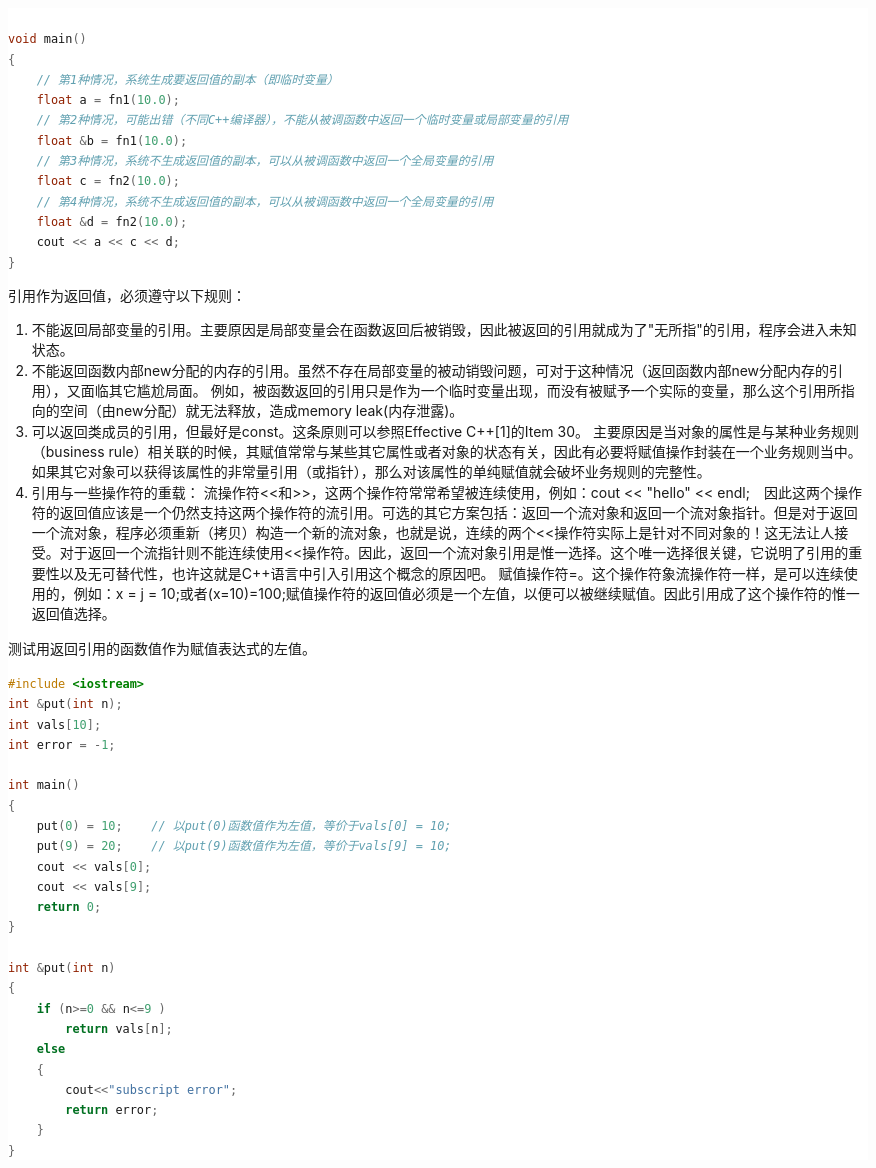 ```c++

void main()
{
    // 第1种情况，系统生成要返回值的副本（即临时变量）
    float a = fn1(10.0);
    // 第2种情况，可能出错（不同C++编译器），不能从被调函数中返回一个临时变量或局部变量的引用
    float &b = fn1(10.0);
    // 第3种情况，系统不生成返回值的副本，可以从被调函数中返回一个全局变量的引用
    float c = fn2(10.0);  
    // 第4种情况，系统不生成返回值的副本，可以从被调函数中返回一个全局变量的引用
    float &d = fn2(10.0);
    cout << a << c << d;
}
```

引用作为返回值，必须遵守以下规则：
1. 不能返回局部变量的引用。主要原因是局部变量会在函数返回后被销毁，因此被返回的引用就成为了"无所指"的引用，程序会进入未知状态。
2. 不能返回函数内部new分配的内存的引用。虽然不存在局部变量的被动销毁问题，可对于这种情况（返回函数内部new分配内存的引用），又面临其它尴尬局面。
例如，被函数返回的引用只是作为一个临时变量出现，而没有被赋予一个实际的变量，那么这个引用所指向的空间（由new分配）就无法释放，造成memory leak(内存泄露)。
3. 可以返回类成员的引用，但最好是const。这条原则可以参照Effective C++[1]的Item 30。
主要原因是当对象的属性是与某种业务规则（business rule）相关联的时候，其赋值常常与某些其它属性或者对象的状态有关，因此有必要将赋值操作封装在一个业务规则当中。
如果其它对象可以获得该属性的非常量引用（或指针），那么对该属性的单纯赋值就会破坏业务规则的完整性。
4. 引用与一些操作符的重载：
    流操作符<<和>>，这两个操作符常常希望被连续使用，例如：cout << "hello" << endl;　因此这两个操作符的返回值应该是一个仍然支持这两个操作符的流引用。可选的其它方案包括：返回一个流对象和返回一个流对象指针。但是对于返回一个流对象，程序必须重新（拷贝）构造一个新的流对象，也就是说，连续的两个<<操作符实际上是针对不同对象的！这无法让人接受。对于返回一个流指针则不能连续使用<<操作符。因此，返回一个流对象引用是惟一选择。这个唯一选择很关键，它说明了引用的重要性以及无可替代性，也许这就是C++语言中引入引用这个概念的原因吧。 赋值操作符=。这个操作符象流操作符一样，是可以连续使用的，例如：x = j = 10;或者(x=10)=100;赋值操作符的返回值必须是一个左值，以便可以被继续赋值。因此引用成了这个操作符的惟一返回值选择。

测试用返回引用的函数值作为赋值表达式的左值。
```c++
#include <iostream>
int &put(int n);
int vals[10];
int error = -1;

int main()
{
    put(0) = 10;    // 以put(0)函数值作为左值，等价于vals[0] = 10;
    put(9) = 20;    // 以put(9)函数值作为左值，等价于vals[9] = 10;
    cout << vals[0];
    cout << vals[9];
    return 0;
}

int &put(int n)
{
    if (n>=0 && n<=9 )
        return vals[n];
    else
    {
        cout<<"subscript error";
        return error;
    }
}
```

